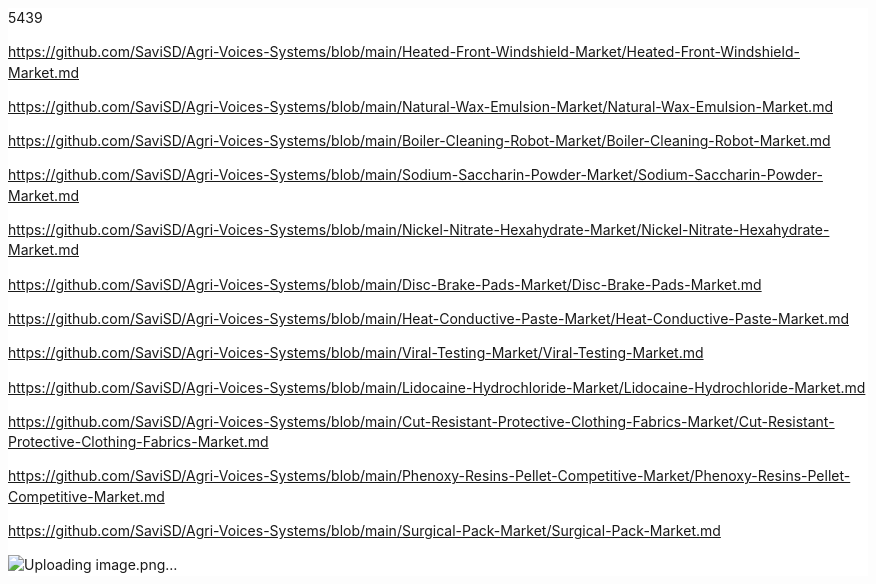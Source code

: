 5439</p><p><a href="https://github.com/SaviSD/Agri-Voices-Systems/blob/main/Heated-Front-Windshield-Market/Heated-Front-Windshield-Market.md">https://github.com/SaviSD/Agri-Voices-Systems/blob/main/Heated-Front-Windshield-Market/Heated-Front-Windshield-Market.md</a></p><p><a href="https://github.com/SaviSD/Agri-Voices-Systems/blob/main/Natural-Wax-Emulsion-Market/Natural-Wax-Emulsion-Market.md">https://github.com/SaviSD/Agri-Voices-Systems/blob/main/Natural-Wax-Emulsion-Market/Natural-Wax-Emulsion-Market.md</a></p><p><a href="https://github.com/SaviSD/Agri-Voices-Systems/blob/main/Boiler-Cleaning-Robot-Market/Boiler-Cleaning-Robot-Market.md">https://github.com/SaviSD/Agri-Voices-Systems/blob/main/Boiler-Cleaning-Robot-Market/Boiler-Cleaning-Robot-Market.md</a></p><p><a href="https://github.com/SaviSD/Agri-Voices-Systems/blob/main/Sodium-Saccharin-Powder-Market/Sodium-Saccharin-Powder-Market.md">https://github.com/SaviSD/Agri-Voices-Systems/blob/main/Sodium-Saccharin-Powder-Market/Sodium-Saccharin-Powder-Market.md</a></p><p><a href="https://github.com/SaviSD/Agri-Voices-Systems/blob/main/Nickel-Nitrate-Hexahydrate-Market/Nickel-Nitrate-Hexahydrate-Market.md">https://github.com/SaviSD/Agri-Voices-Systems/blob/main/Nickel-Nitrate-Hexahydrate-Market/Nickel-Nitrate-Hexahydrate-Market.md</a></p><p><a href="https://github.com/SaviSD/Agri-Voices-Systems/blob/main/Disc-Brake-Pads-Market/Disc-Brake-Pads-Market.md">https://github.com/SaviSD/Agri-Voices-Systems/blob/main/Disc-Brake-Pads-Market/Disc-Brake-Pads-Market.md</a></p><p><a href="https://github.com/SaviSD/Agri-Voices-Systems/blob/main/Heat-Conductive-Paste-Market/Heat-Conductive-Paste-Market.md">https://github.com/SaviSD/Agri-Voices-Systems/blob/main/Heat-Conductive-Paste-Market/Heat-Conductive-Paste-Market.md</a></p><p><a href="https://github.com/SaviSD/Agri-Voices-Systems/blob/main/Viral-Testing-Market/Viral-Testing-Market.md">https://github.com/SaviSD/Agri-Voices-Systems/blob/main/Viral-Testing-Market/Viral-Testing-Market.md</a></p><p><a href="https://github.com/SaviSD/Agri-Voices-Systems/blob/main/Lidocaine-Hydrochloride-Market/Lidocaine-Hydrochloride-Market.md">https://github.com/SaviSD/Agri-Voices-Systems/blob/main/Lidocaine-Hydrochloride-Market/Lidocaine-Hydrochloride-Market.md</a></p><p><a href="https://github.com/SaviSD/Agri-Voices-Systems/blob/main/Cut-Resistant-Protective-Clothing-Fabrics-Market/Cut-Resistant-Protective-Clothing-Fabrics-Market.md">https://github.com/SaviSD/Agri-Voices-Systems/blob/main/Cut-Resistant-Protective-Clothing-Fabrics-Market/Cut-Resistant-Protective-Clothing-Fabrics-Market.md</a></p><p><a href="https://github.com/SaviSD/Agri-Voices-Systems/blob/main/Phenoxy-Resins-Pellet-Competitive-Market/Phenoxy-Resins-Pellet-Competitive-Market.md">https://github.com/SaviSD/Agri-Voices-Systems/blob/main/Phenoxy-Resins-Pellet-Competitive-Market/Phenoxy-Resins-Pellet-Competitive-Market.md</a></p><p><a href="https://github.com/SaviSD/Agri-Voices-Systems/blob/main/Surgical-Pack-Market/Surgical-Pack-Market.md">https://github.com/SaviSD/Agri-Voices-Systems/blob/main/Surgical-Pack-Market/Surgical-Pack-Market.md</a></p>
![Uploading image.png…]()
